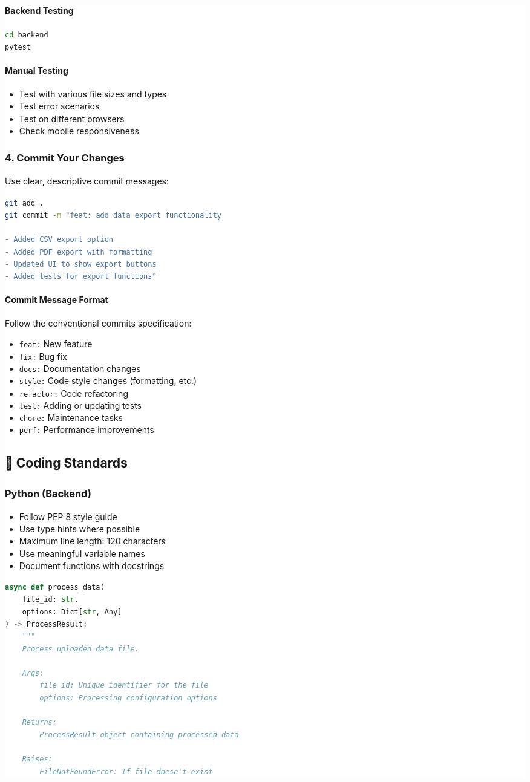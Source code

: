 #### Backend Testing
```bash
cd backend
pytest
```

#### Manual Testing
- Test with various file sizes and types
- Test error scenarios
- Test on different browsers
- Check mobile responsiveness

### 4. Commit Your Changes

Use clear, descriptive commit messages:

```bash
git add .
git commit -m "feat: add data export functionality

- Added CSV export option
- Added PDF export with formatting
- Updated UI to show export buttons
- Added tests for export functions"
```

#### Commit Message Format

Follow the conventional commits specification:

- `feat:` New feature
- `fix:` Bug fix
- `docs:` Documentation changes
- `style:` Code style changes (formatting, etc.)
- `refactor:` Code refactoring
- `test:` Adding or updating tests
- `chore:` Maintenance tasks
- `perf:` Performance improvements

## 📏 Coding Standards

### Python (Backend)

- Follow PEP 8 style guide
- Use type hints where possible
- Maximum line length: 120 characters
- Use meaningful variable names
- Document functions with docstrings

```python
async def process_data(
    file_id: str,
    options: Dict[str, Any]
) -> ProcessResult:
    """
    Process uploaded data file.
    
    Args:
        file_id: Unique identifier for the file
        options: Processing configuration options
        
    Returns:
        ProcessResult object containing processed data
        
    Raises:
        FileNotFoundError: If file doesn't exist
```